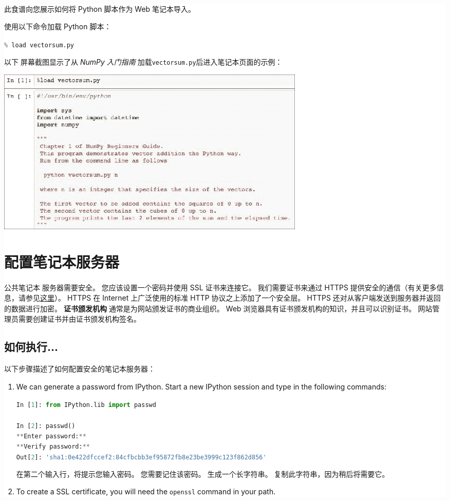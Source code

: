 此食谱向您展示如何将 Python 脚本作为 Web 笔记本导入。

使用以下命令加载 Python 脚本：

```py
% load vectorsum.py

```

以下  屏幕截图显示了从 *NumPy 入门指南* 加载`vectorsum.py`后进入笔记本页面的示例：

![How to do it...](img/0945OS_01_07.jpg)

# 配置笔记本服务器

公共笔记本  服务器需要安全。 您应该设置一个密码并使用 SSL 证书来连接它。 我们需要证书来通过 HTTPS 提供安全的通信（有关更多信息，请参见[这里](https://en.wikipedia.org/wiki/Transport_Layer_Security)）。 HTTPS 在 Internet 上广泛使用的标准 HTTP 协议之上添加了一个安全层。 HTTPS 还对从客户端发送到服务器并返回的数据进行加密。 **证书颁发机构** 通常是为网站颁发证书的商业组织。 Web 浏览器具有证书颁发机构的知识，并且可以识别证书。 网站管理员需要创建证书并由证书颁发机构签名。

## 如何执行...

以下步骤描述了如何配置安全的笔记本服务器：

1.  We can generate a password from IPython. Start a new IPython session and type in the following commands:

    ```py
    In [1]: from IPython.lib import passwd

    In [2]: passwd()
    **Enter password:** 
    **Verify password:** 
    Out[2]: 'sha1:0e422dfccef2:84cfbcbb3ef95872fb8e23be3999c123f862d856'

    ```

    在第二个输入行，将提示您输入密码。 您需要记住该密码。 生成一个长字符串。 复制此字符串，因为稍后将需要它。

2.  To create a SSL certificate, you will need the `openssl` command in your path.
